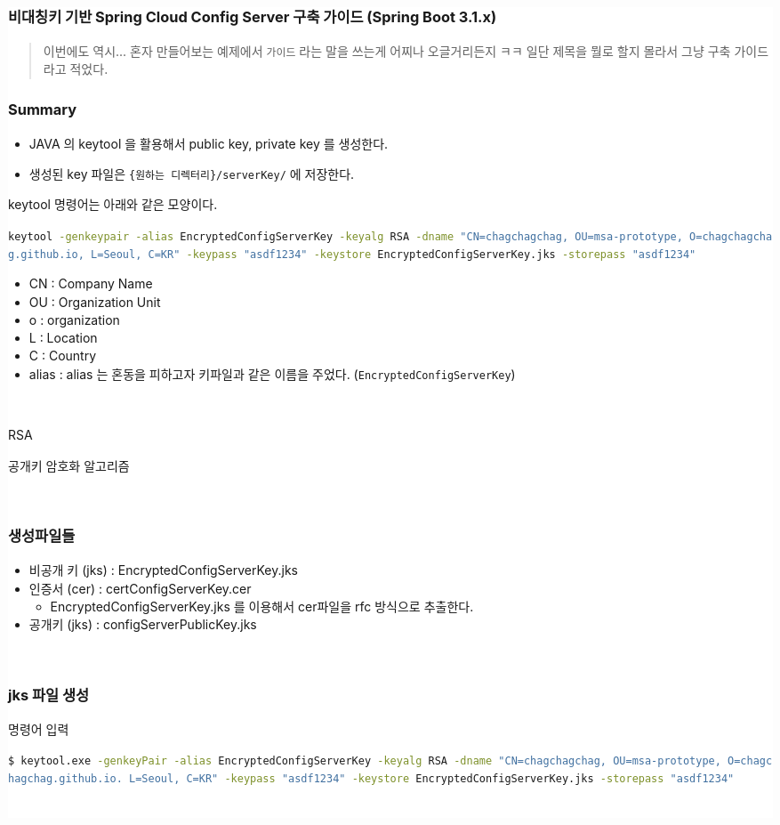 ### 비대칭키 기반 Spring Cloud Config Server 구축 가이드 (Spring Boot 3.1.x)

> 이번에도 역시... 혼자 만들어보는 예제에서 `가이드` 라는 말을 쓰는게 어찌나 오글거리든지 ㅋㅋ 일단 제목을 뭘로 할지 몰라서 그냥 구축 가이드라고 적었다.

### Summary 

- JAVA 의 keytool 을 활용해서 public key, private key 를 생성한다.

- 생성된 key 파일은 `{원하는 디렉터리}/serverKey/` 에 저장한다.



keytool 명령어는 아래와 같은 모양이다.

```bash
keytool -genkeypair -alias EncryptedConfigServerKey -keyalg RSA -dname "CN=chagchagchag, OU=msa-prototype, O=chagchagchag.github.io, L=Seoul, C=KR" -keypass "asdf1234" -keystore EncryptedConfigServerKey.jks -storepass "asdf1234"
```



- CN : Company Name
- OU : Organization Unit
- o : organization
- L : Location
- C : Country 
- alias : alias 는 혼동을 피하고자 키파일과 같은 이름을 주었다. (`EncryptedConfigServerKey`)

<br>



RSA

공개키 암호화 알고리즘 

<br>



### 생성파일들

- 비공개 키 (jks) : EncryptedConfigServerKey.jks
- 인증서 (cer) : certConfigServerKey.cer
  - EncryptedConfigServerKey.jks 를 이용해서 cer파일을 rfc 방식으로 추출한다.
- 공개키 (jks) : configServerPublicKey.jks



<br>



### jks 파일 생성

명령어 입력
```bash
$ keytool.exe -genkeyPair -alias EncryptedConfigServerKey -keyalg RSA -dname "CN=chagchagchag, OU=msa-prototype, O=chagchagchag.github.io. L=Seoul, C=KR" -keypass "asdf1234" -keystore EncryptedConfigServerKey.jks -storepass "asdf1234"
```
<br>
